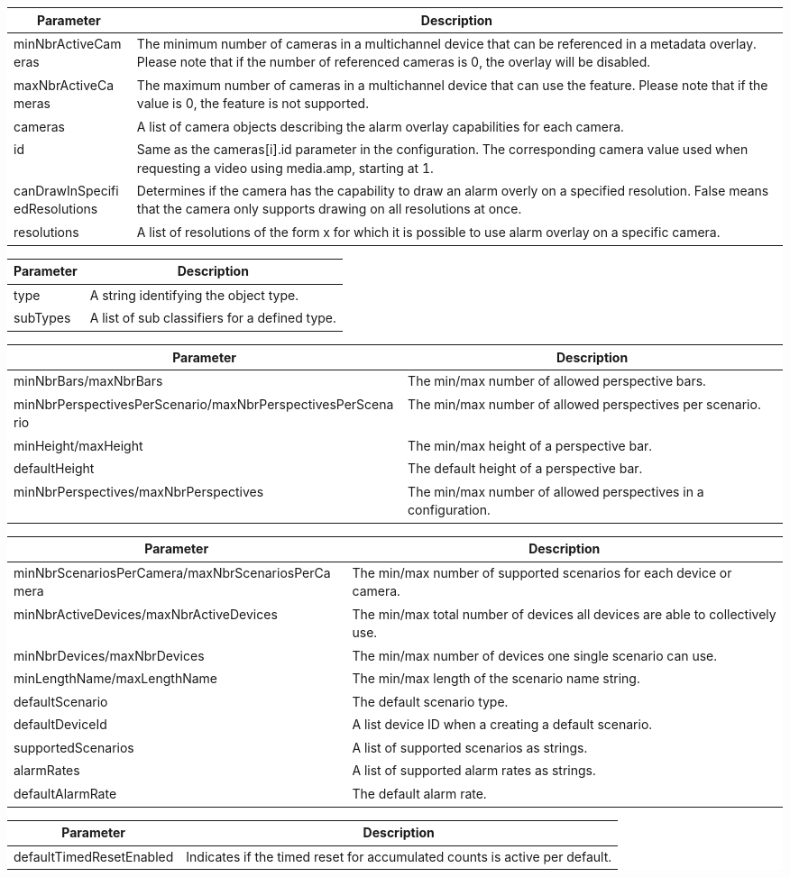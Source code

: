 | Parameter | Description |
| --- | --- |
| minNbrActiveCameras | The minimum number of cameras in a multichannel device that can be referenced in a metadata overlay. Please note that if the number of referenced cameras is 0, the overlay will be disabled. |
| maxNbrActiveCameras | The maximum number of cameras in a multichannel device that can use the feature. Please note that if the value is 0, the feature is not supported. |
| cameras | A list of camera objects describing the alarm overlay capabilities for each camera. |
| id | Same as the cameras[i].id parameter in the configuration. The corresponding camera value used when requesting a video using media.amp, starting at 1. |
| canDrawInSpecifiedResolutions | Determines if the camera has the capability to draw an alarm overly on a specified resolution. False means that the camera only supports drawing on all resolutions at once. |
| resolutions | A list of resolutions of the form <width>x<height> for which it is possible to use alarm overlay on a specific camera. |

| Parameter | Description |
| --- | --- |
| type | A string identifying the object type. |
| subTypes | A list of sub classifiers for a defined type. |

| Parameter | Description |
| --- | --- |
| minNbrBars/maxNbrBars | The min/max number of allowed perspective bars. |
| minNbrPerspectivesPerScenario/maxNbrPerspectivesPerScenario | The min/max number of allowed perspectives per scenario. |
| minHeight/maxHeight | The min/max height of a perspective bar. |
| defaultHeight | The default height of a perspective bar. |
| minNbrPerspectives/maxNbrPerspectives | The min/max number of allowed perspectives in a configuration. |

| Parameter | Description |
| --- | --- |
| minNbrScenariosPerCamera/maxNbrScenariosPerCamera | The min/max number of supported scenarios for each device or camera. |
| minNbrActiveDevices/maxNbrActiveDevices | The min/max total number of devices all devices are able to collectively use. |
| minNbrDevices/maxNbrDevices | The min/max number of devices one single scenario can use. |
| minLengthName/maxLengthName | The min/max length of the scenario name string. |
| defaultScenario | The default scenario type. |
| defaultDeviceId | A list device ID when a creating a default scenario. |
| supportedScenarios | A list of supported scenarios as strings. |
| alarmRates | A list of supported alarm rates as strings. |
| defaultAlarmRate | The default alarm rate. |

| Parameter | Description |
| --- | --- |
| defaultTimedResetEnabled | Indicates if the timed reset for accumulated counts is active per default. |
